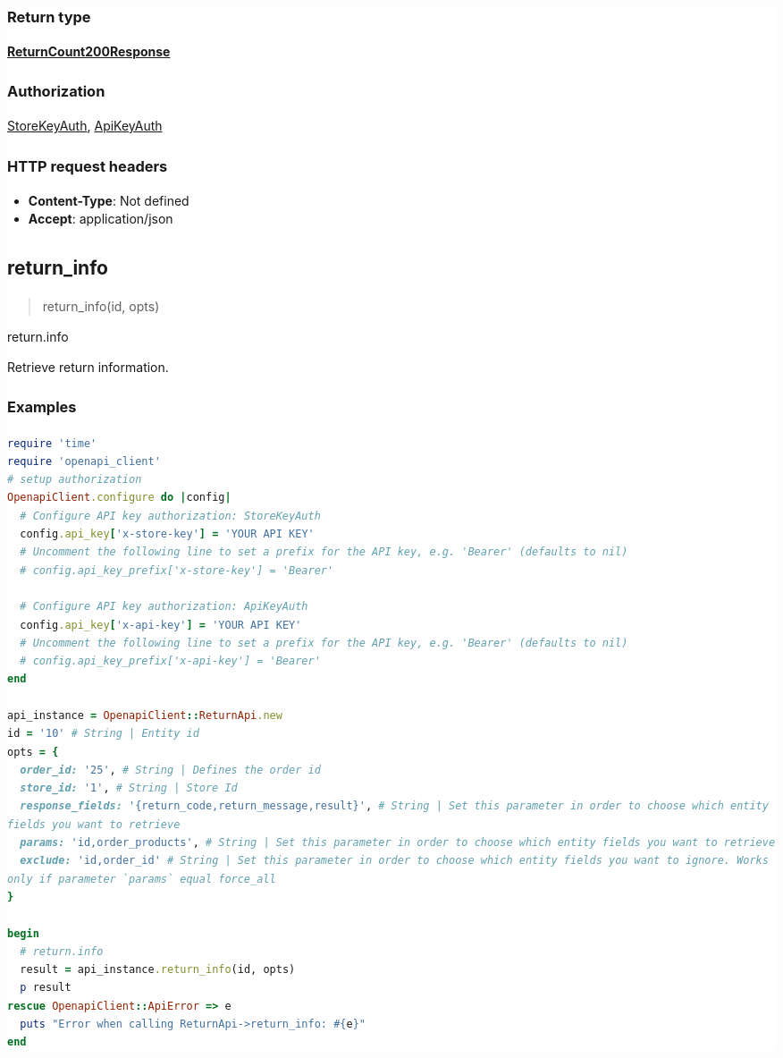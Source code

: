 ### Return type

[**ReturnCount200Response**](ReturnCount200Response.md)

### Authorization

[StoreKeyAuth](../README.md#StoreKeyAuth), [ApiKeyAuth](../README.md#ApiKeyAuth)

### HTTP request headers

- **Content-Type**: Not defined
- **Accept**: application/json


## return_info

> <ReturnInfo200Response> return_info(id, opts)

return.info

Retrieve return information.

### Examples

```ruby
require 'time'
require 'openapi_client'
# setup authorization
OpenapiClient.configure do |config|
  # Configure API key authorization: StoreKeyAuth
  config.api_key['x-store-key'] = 'YOUR API KEY'
  # Uncomment the following line to set a prefix for the API key, e.g. 'Bearer' (defaults to nil)
  # config.api_key_prefix['x-store-key'] = 'Bearer'

  # Configure API key authorization: ApiKeyAuth
  config.api_key['x-api-key'] = 'YOUR API KEY'
  # Uncomment the following line to set a prefix for the API key, e.g. 'Bearer' (defaults to nil)
  # config.api_key_prefix['x-api-key'] = 'Bearer'
end

api_instance = OpenapiClient::ReturnApi.new
id = '10' # String | Entity id
opts = {
  order_id: '25', # String | Defines the order id
  store_id: '1', # String | Store Id
  response_fields: '{return_code,return_message,result}', # String | Set this parameter in order to choose which entity fields you want to retrieve
  params: 'id,order_products', # String | Set this parameter in order to choose which entity fields you want to retrieve
  exclude: 'id,order_id' # String | Set this parameter in order to choose which entity fields you want to ignore. Works only if parameter `params` equal force_all
}

begin
  # return.info
  result = api_instance.return_info(id, opts)
  p result
rescue OpenapiClient::ApiError => e
  puts "Error when calling ReturnApi->return_info: #{e}"
end
```
